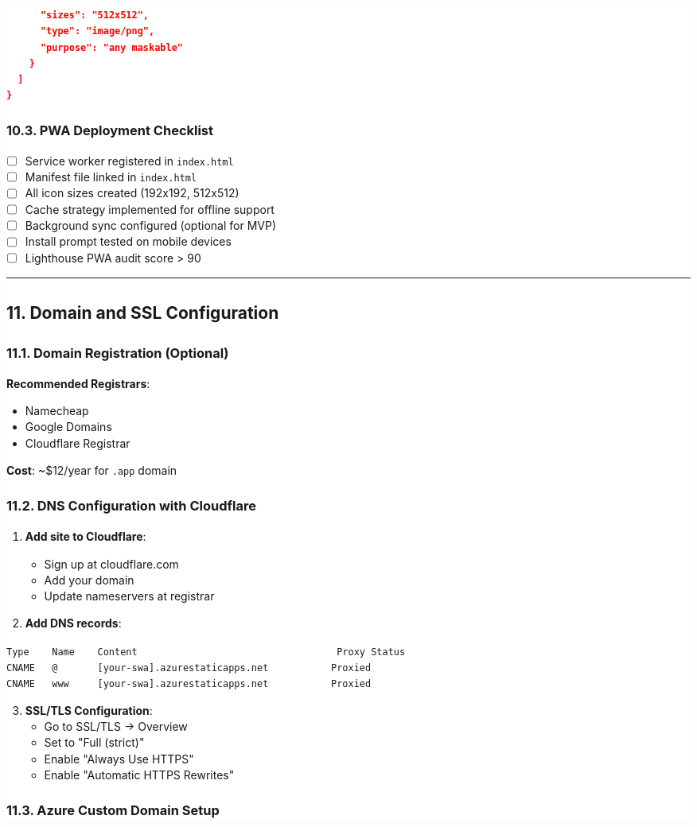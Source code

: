 ```json
      "sizes": "512x512",
      "type": "image/png",
      "purpose": "any maskable"
    }
  ]
}
```

### 10.3. PWA Deployment Checklist

- [ ] Service worker registered in `index.html`
- [ ] Manifest file linked in `index.html`
- [ ] All icon sizes created (192x192, 512x512)
- [ ] Cache strategy implemented for offline support
- [ ] Background sync configured (optional for MVP)
- [ ] Install prompt tested on mobile devices
- [ ] Lighthouse PWA audit score > 90

---

## 11. Domain and SSL Configuration

### 11.1. Domain Registration (Optional)

**Recommended Registrars**:
- Namecheap
- Google Domains
- Cloudflare Registrar

**Cost**: ~$12/year for `.app` domain

### 11.2. DNS Configuration with Cloudflare

1. **Add site to Cloudflare**:
   - Sign up at cloudflare.com
   - Add your domain
   - Update nameservers at registrar

2. **Add DNS records**:

```
Type    Name    Content                                   Proxy Status
CNAME   @       [your-swa].azurestaticapps.net           Proxied
CNAME   www     [your-swa].azurestaticapps.net           Proxied
```

3. **SSL/TLS Configuration**:
   - Go to SSL/TLS → Overview
   - Set to "Full (strict)"
   - Enable "Always Use HTTPS"
   - Enable "Automatic HTTPS Rewrites"

### 11.3. Azure Custom Domain Setup
